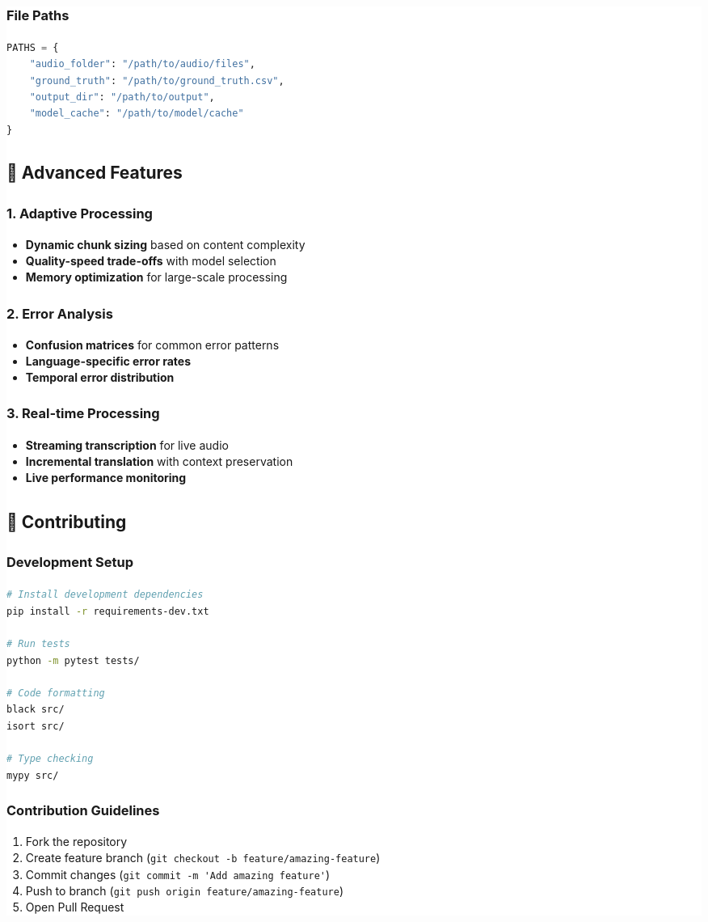 ### File Paths
```python
PATHS = {
    "audio_folder": "/path/to/audio/files",
    "ground_truth": "/path/to/ground_truth.csv",
    "output_dir": "/path/to/output",
    "model_cache": "/path/to/model/cache"
}
```

## 🎨 Advanced Features

### 1. Adaptive Processing
- **Dynamic chunk sizing** based on content complexity
- **Quality-speed trade-offs** with model selection
- **Memory optimization** for large-scale processing

### 2. Error Analysis
- **Confusion matrices** for common error patterns
- **Language-specific error rates**
- **Temporal error distribution**

### 3. Real-time Processing
- **Streaming transcription** for live audio
- **Incremental translation** with context preservation
- **Live performance monitoring**

## 🤝 Contributing

### Development Setup
```bash
# Install development dependencies
pip install -r requirements-dev.txt

# Run tests
python -m pytest tests/

# Code formatting
black src/
isort src/

# Type checking
mypy src/
```

### Contribution Guidelines
1. Fork the repository
2. Create feature branch (`git checkout -b feature/amazing-feature`)
3. Commit changes (`git commit -m 'Add amazing feature'`)
4. Push to branch (`git push origin feature/amazing-feature`)
5. Open Pull Request
